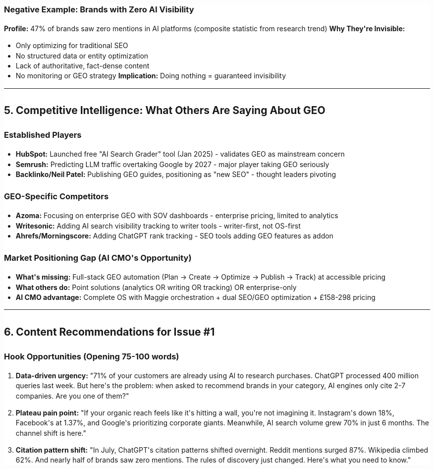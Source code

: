 ### Negative Example: Brands with Zero AI Visibility
**Profile:** 47% of brands saw zero mentions in AI platforms (composite statistic from research trend)
**Why They're Invisible:**
- Only optimizing for traditional SEO
- No structured data or entity optimization
- Lack of authoritative, fact-dense content
- No monitoring or GEO strategy
**Implication:** Doing nothing = guaranteed invisibility

---

## 5. Competitive Intelligence: What Others Are Saying About GEO

### Established Players
- **HubSpot:** Launched free "AI Search Grader" tool (Jan 2025) - validates GEO as mainstream concern
- **Semrush:** Predicting LLM traffic overtaking Google by 2027 - major player taking GEO seriously
- **Backlinko/Neil Patel:** Publishing GEO guides, positioning as "new SEO" - thought leaders pivoting

### GEO-Specific Competitors
- **Azoma:** Focusing on enterprise GEO with SOV dashboards - enterprise pricing, limited to analytics
- **Writesonic:** Adding AI search visibility tracking to writer tools - writer-first, not OS-first
- **Ahrefs/Morningscore:** Adding ChatGPT rank tracking - SEO tools adding GEO features as addon

### Market Positioning Gap (AI CMO's Opportunity)
- **What's missing:** Full-stack GEO automation (Plan → Create → Optimize → Publish → Track) at accessible pricing
- **What others do:** Point solutions (analytics OR writing OR tracking) OR enterprise-only
- **AI CMO advantage:** Complete OS with Maggie orchestration + dual SEO/GEO optimization + £158-298 pricing

---

## 6. Content Recommendations for Issue #1

### Hook Opportunities (Opening 75-100 words)
1. **Data-driven urgency:** "71% of your customers are already using AI to research purchases. ChatGPT processed 400 million queries last week. But here's the problem: when asked to recommend brands in your category, AI engines only cite 2-7 companies. Are you one of them?"

2. **Plateau pain point:** "If your organic reach feels like it's hitting a wall, you're not imagining it. Instagram's down 18%, Facebook's at 1.37%, and Google's prioritizing corporate giants. Meanwhile, AI search volume grew 70% in just 6 months. The channel shift is here."

3. **Citation pattern shift:** "In July, ChatGPT's citation patterns shifted overnight. Reddit mentions surged 87%. Wikipedia climbed 62%. And nearly half of brands saw zero mentions. The rules of discovery just changed. Here's what you need to know."
